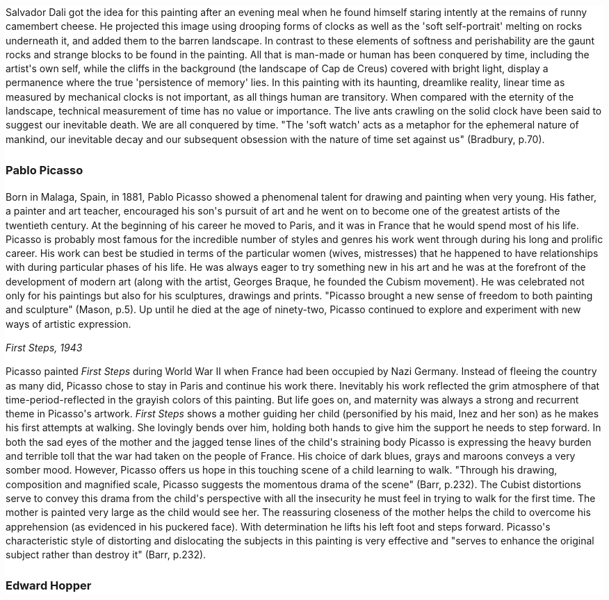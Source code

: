 Salvador Dali got the idea for this painting after an evening meal when he found himself staring intently at the remains of runny camembert cheese. He projected this image using drooping forms of clocks as well as the 'soft self-portrait' melting on rocks underneath it, and added them to the barren landscape. In contrast to these elements of softness and perishability are the gaunt rocks and strange blocks to be found in the painting. All that is man-made or human has been conquered by time, including the artist's own self, while the cliffs in the background (the landscape of Cap de Creus) covered with bright light, display a permanence where the true 'persistence of memory' lies. In this painting with its haunting, dreamlike reality, linear time as measured by mechanical clocks is not important, as all things human are transitory. When compared with the eternity of the landscape, technical measurement of time has no value or importance. The live ants crawling on the solid clock have been said to suggest our inevitable death. We are all conquered by time. "The 'soft watch' acts as a metaphor for the ephemeral nature of mankind, our inevitable decay and our subsequent obsession with the nature of time set against us" (Bradbury, p.70).
</p>
<h3>
Pablo Picasso
</h3>
<p>
Born in Malaga, Spain, in 1881, Pablo Picasso showed a phenomenal talent for drawing and painting when very young. His father, a painter and art teacher, encouraged his son's pursuit of art and he went on to become one of the greatest artists of the twentieth century. At the beginning of his career he moved to Paris, and it was in France that he would spend most of his life. Picasso is probably most famous for the incredible number of styles and genres his work went through during his long and prolific career. His work can best be studied in terms of the particular women (wives, mistresses) that he happened to have relationships with during particular phases of his life. He was always eager to try something new in his art and he was at the forefront of the development of modern art (along with the artist, Georges Braque, he founded the Cubism movement). He was celebrated not only for his paintings but also for his sculptures, drawings and prints. "Picasso brought a new sense of freedom to both painting and sculpture" (Mason, p.5). Up until he died at the age of ninety-two, Picasso continued to explore and experiment with new ways of artistic expression.
</p>
<p>
<i>
First Steps, 1943
</i>
</p>
<p>
Picasso painted
<i>
First Steps
</i>
during World War II when France had been occupied by Nazi Germany. Instead of fleeing the country as many did, Picasso chose to stay in Paris and continue his work there. Inevitably his work reflected the grim atmosphere of that time-period-reflected in the grayish colors of this painting. But life goes on, and maternity was always a strong and recurrent theme in Picasso's artwork.
<i>
First Steps
</i>
shows a mother guiding her child (personified by his maid, Inez and her son) as he makes his first attempts at walking. She lovingly bends over him, holding both hands to give him the support he needs to step forward. In both the sad eyes of the mother and the jagged tense lines of the child's straining body Picasso is expressing the heavy burden and terrible toll that the war had taken on the people of France. His choice of dark blues, grays and maroons conveys a very somber mood. However, Picasso offers us hope in this touching scene of a child learning to walk. "Through his drawing, composition and magnified scale, Picasso suggests the momentous drama of the scene" (Barr, p.232). The Cubist distortions serve to convey this drama from the child's perspective with all the insecurity he must feel in trying to walk for the first time. The mother is painted very large as the child would see her. The reassuring closeness of the mother helps the child to overcome his apprehension (as evidenced in his puckered face). With determination he lifts his left foot and steps forward. Picasso's characteristic style of distorting and dislocating the subjects in this painting is very effective and "serves to enhance the original subject rather than destroy it" (Barr, p.232).
</p>
<h3>
Edward Hopper